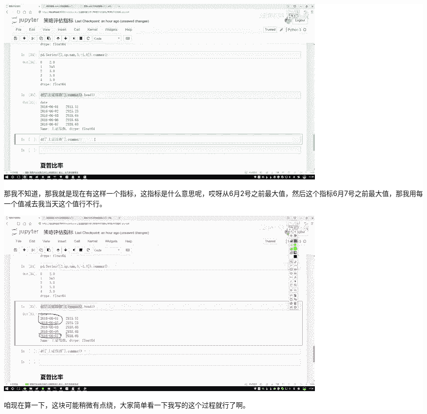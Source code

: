 ![](img/1edf17f31a4acc8f0076f3cc892d6729_46.png)

那我不知道，那我就是现在有这样一个指标，这指标是什么意思呢，哎呀从6月2号之前最大值，然后这个指标6月7号之前最大值，那我用每一个值减去我当天这个值行不行。



![](img/1edf17f31a4acc8f0076f3cc892d6729_48.png)

咱现在算一下，这块可能稍微有点绕，大家简单看一下我写的这个过程就行了啊。
